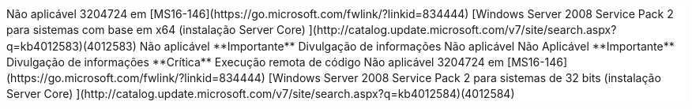 </td>
<td style="border:1px solid black;">
Não aplicável

</td>
<td style="border:1px solid black;">
3204724 em [MS16-146](https://go.microsoft.com/fwlink/?linkid=834444)

</td>
</tr>
<tr>
<td style="border:1px solid black;">
[Windows Server 2008 Service Pack 2 para sistemas com base em x64 (instalação Server Core)  
](http://catalog.update.microsoft.com/v7/site/search.aspx?q=kb4012583)(4012583)

</td>
<td style="border:1px solid black;">
Não aplicável

</td>
<td style="border:1px solid black;">
**Importante**  
Divulgação de informações

</td>
<td style="border:1px solid black;">
Não aplicável

</td>
<td style="border:1px solid black;">
Não Aplicável

</td>
<td style="border:1px solid black;">
**Importante**  
Divulgação de informações

</td>
<td style="border:1px solid black;">
**Crítica**  
Execução remota de código

</td>
<td style="border:1px solid black;">
Não aplicável

</td>
<td style="border:1px solid black;">
3204724 em [MS16-146](https://go.microsoft.com/fwlink/?linkid=834444)

</td>
</tr>
<tr>
<td style="border:1px solid black;">
[Windows Server 2008 Service Pack 2 para sistemas de 32 bits (instalação Server Core)  
](http://catalog.update.microsoft.com/v7/site/search.aspx?q=kb4012584)(4012584)
